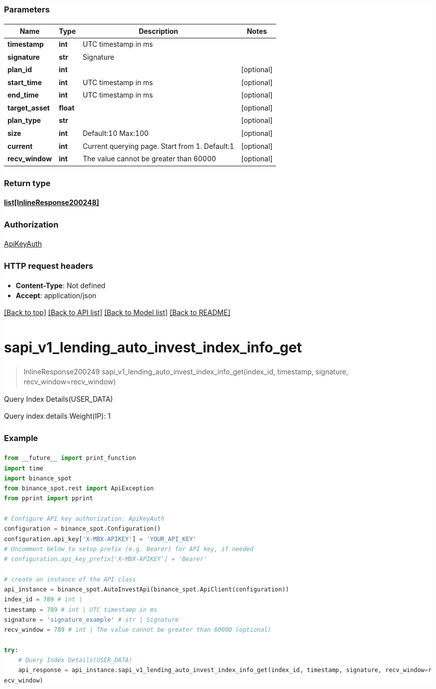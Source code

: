 ### Parameters

Name | Type | Description  | Notes
------------- | ------------- | ------------- | -------------
 **timestamp** | **int**| UTC timestamp in ms | 
 **signature** | **str**| Signature | 
 **plan_id** | **int**|  | [optional] 
 **start_time** | **int**| UTC timestamp in ms | [optional] 
 **end_time** | **int**| UTC timestamp in ms | [optional] 
 **target_asset** | **float**|  | [optional] 
 **plan_type** | **str**|  | [optional] 
 **size** | **int**| Default:10 Max:100 | [optional] 
 **current** | **int**| Current querying page. Start from 1. Default:1 | [optional] 
 **recv_window** | **int**| The value cannot be greater than 60000 | [optional] 

### Return type

[**list[InlineResponse200248]**](InlineResponse200248.md)

### Authorization

[ApiKeyAuth](../README.md#ApiKeyAuth)

### HTTP request headers

 - **Content-Type**: Not defined
 - **Accept**: application/json

[[Back to top]](#) [[Back to API list]](../README.md#documentation-for-api-endpoints) [[Back to Model list]](../README.md#documentation-for-models) [[Back to README]](../README.md)

# **sapi_v1_lending_auto_invest_index_info_get**
> InlineResponse200249 sapi_v1_lending_auto_invest_index_info_get(index_id, timestamp, signature, recv_window=recv_window)

Query Index Details(USER_DATA)

Query index details  Weight(IP): 1

### Example
```python
from __future__ import print_function
import time
import binance_spot
from binance_spot.rest import ApiException
from pprint import pprint

# Configure API key authorization: ApiKeyAuth
configuration = binance_spot.Configuration()
configuration.api_key['X-MBX-APIKEY'] = 'YOUR_API_KEY'
# Uncomment below to setup prefix (e.g. Bearer) for API key, if needed
# configuration.api_key_prefix['X-MBX-APIKEY'] = 'Bearer'

# create an instance of the API class
api_instance = binance_spot.AutoInvestApi(binance_spot.ApiClient(configuration))
index_id = 789 # int | 
timestamp = 789 # int | UTC timestamp in ms
signature = 'signature_example' # str | Signature
recv_window = 789 # int | The value cannot be greater than 60000 (optional)

try:
    # Query Index Details(USER_DATA)
    api_response = api_instance.sapi_v1_lending_auto_invest_index_info_get(index_id, timestamp, signature, recv_window=recv_window)
```